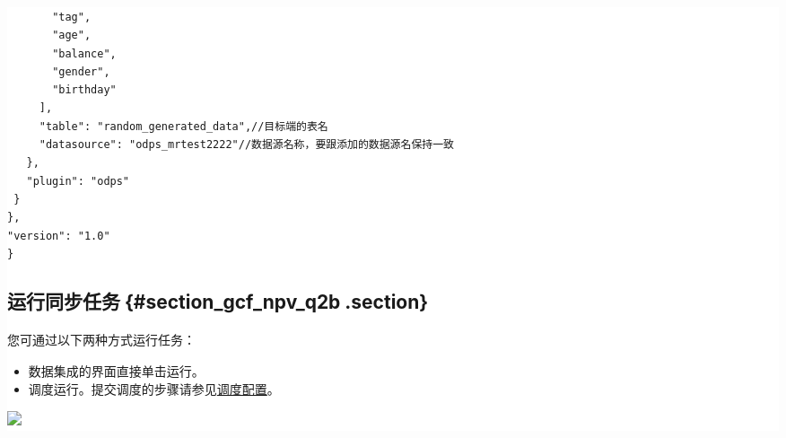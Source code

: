 ```
       "tag",
       "age",
       "balance",
       "gender",
       "birthday"
     ],
     "table": "random_generated_data",//目标端的表名
     "datasource": "odps_mrtest2222"//数据源名称，要跟添加的数据源名保持一致
   },
   "plugin": "odps"
 }
},
"version": "1.0"
}
```

## 运行同步任务 {#section_gcf_npv_q2b .section}

您可通过以下两种方式运行任务：

-   数据集成的界面直接单击运行。
-   调度运行。提交调度的步骤请参见[调度配置](intl.zh-CN/使用指南/数据开发/调度配置/参数配置.md#)。

![](http://static-aliyun-doc.oss-cn-hangzhou.aliyuncs.com/assets/img/16272/15434838888589_zh-CN.png)

